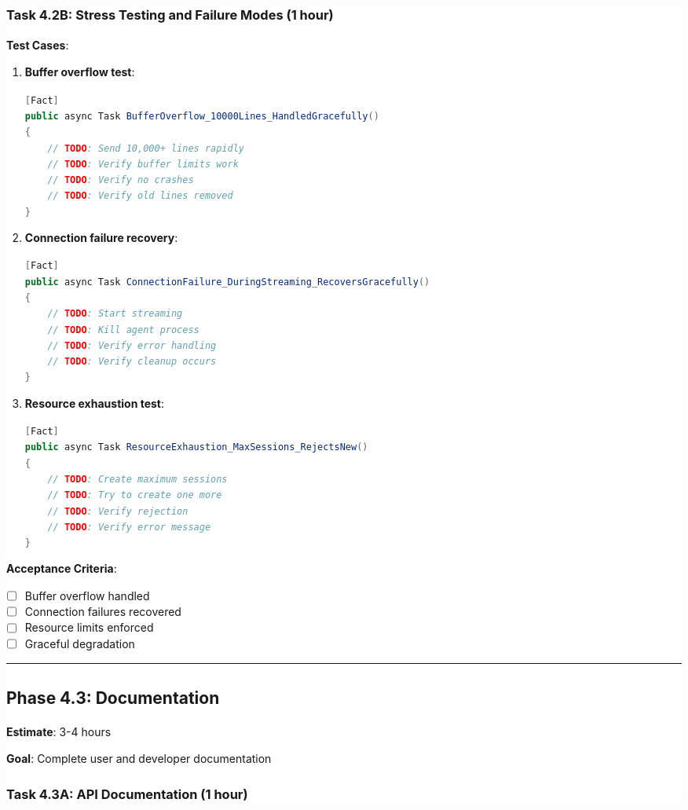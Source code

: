 ### Task 4.2B: Stress Testing and Failure Modes (1 hour)

**Test Cases**:

1. **Buffer overflow test**:
   ```csharp
   [Fact]
   public async Task BufferOverflow_10000Lines_HandledGracefully()
   {
       // TODO: Send 10,000+ lines rapidly
       // TODO: Verify buffer limits work
       // TODO: Verify no crashes
       // TODO: Verify old lines removed
   }
   ```

2. **Connection failure recovery**:
   ```csharp
   [Fact]
   public async Task ConnectionFailure_DuringStreaming_RecoversGracefully()
   {
       // TODO: Start streaming
       // TODO: Kill agent process
       // TODO: Verify error handling
       // TODO: Verify cleanup occurs
   }
   ```

3. **Resource exhaustion test**:
   ```csharp
   [Fact]
   public async Task ResourceExhaustion_MaxSessions_RejectsNew()
   {
       // TODO: Create maximum sessions
       // TODO: Try to create one more
       // TODO: Verify rejection
       // TODO: Verify error message
   }
   ```

**Acceptance Criteria**:
- [ ] Buffer overflow handled
- [ ] Connection failures recovered
- [ ] Resource limits enforced
- [ ] Graceful degradation

---

## Phase 4.3: Documentation

**Estimate**: 3-4 hours

**Goal**: Complete user and developer documentation

### Task 4.3A: API Documentation (1 hour)
